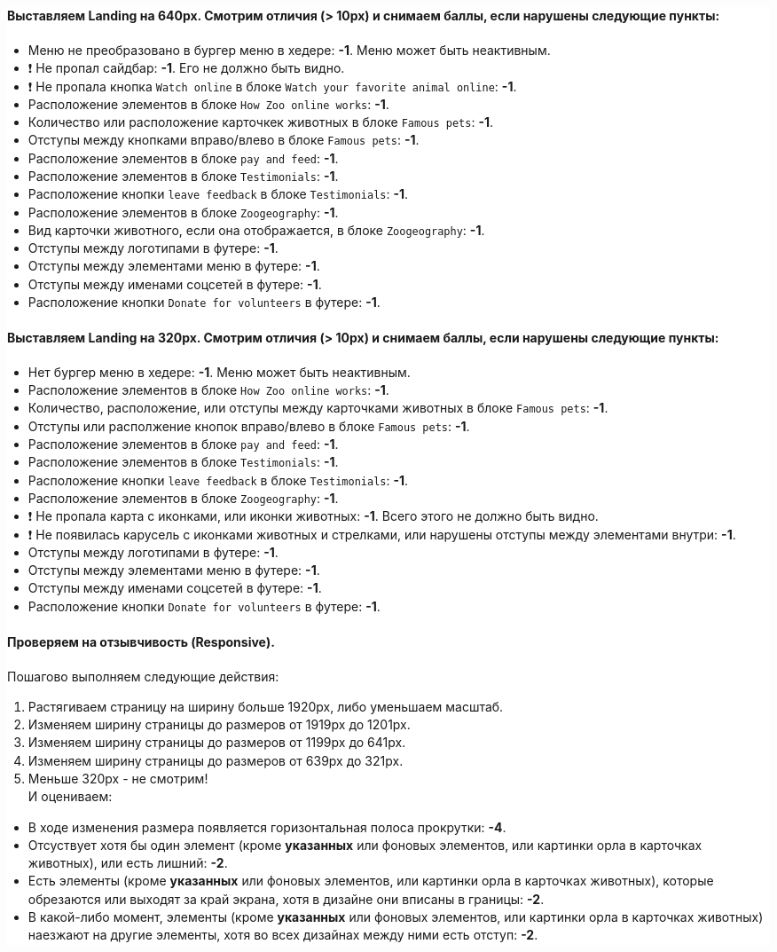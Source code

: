 #### Выставляем Landing на 640px. Смотрим отличия (> 10px) и снимаем баллы, если нарушены следующие пункты:

- Меню не преобразовано в бургер меню в хедере: **-1**. Меню может быть неактивным.
- ❗ Не пропал сайдбар: **-1**. Его не должно быть видно.
- ❗ Не пропала кнопка `Watch online` в блоке `Watch your favorite animal online`: **-1**.
- Расположение элементов в блоке `How Zoo online works`: **-1**.
- Количество или расположение карточкек животных в блоке `Famous pets`: **-1**.
- Отступы между кнопками вправо/влево в блоке `Famous pets`: **-1**.
- Расположение элементов в блоке `pay and feed`: **-1**.
- Расположение элементов в блоке `Testimonials`: **-1**.
- Расположение кнопки `leave feedback` в блоке `Testimonials`: **-1**.
- Расположение элементов в блоке `Zoogeography`: **-1**.
- Вид карточки животного, если она отображается, в блоке `Zoogeography`: **-1**.
- Отступы между логотипами в футере: **-1**.
- Отступы между элементами меню в футере: **-1**.
- Отступы между именами соцсетей в футере: **-1**.
- Расположение кнопки `Donate for volunteers` в футере: **-1**.

#### Выставляем Landing на 320px. Смотрим отличия (> 10px) и снимаем баллы, если нарушены следующие пункты:

- Нет бургер меню в хедере: **-1**. Меню может быть неактивным.
- Расположение элементов в блоке `How Zoo online works`: **-1**.
- Количество, расположение, или отступы между карточками животных в блоке `Famous pets`: **-1**.
- Отступы или располжение кнопок вправо/влево в блоке `Famous pets`: **-1**.
- Расположение элементов в блоке `pay and feed`: **-1**.
- Расположение элементов в блоке `Testimonials`: **-1**.
- Расположение кнопки `leave feedback` в блоке `Testimonials`: **-1**.
- Расположение элементов в блоке `Zoogeography`: **-1**.
- ❗ Не пропала карта с иконками, или иконки животных: **-1**. Всего этого не должно быть видно.
- ❗ Не появилась карусель с иконками животных и стрелками, или нарушены отступы между элементами внутри: **-1**.
- Отступы между логотипами в футере: **-1**.
- Отступы между элементами меню в футере: **-1**.
- Отступы между именами соцсетей в футере: **-1**.
- Расположение кнопки `Donate for volunteers` в футере: **-1**.

#### Проверяем на отзывчивость (Responsive).

Пошагово выполняем следующие действия:

1. Растягиваем страницу на ширину больше 1920px, либо уменьшаем масштаб.
2. Изменяем ширину страницы до размеров от 1919px до 1201px.
3. Изменяем ширину страницы до размеров от 1199px до 641px.
4. Изменяем ширину страницы до размеров от 639px до 321px.
5. Меньше 320px - не смотрим!  
   И оцениваем:

- В ходе изменения размера появляется горизонтальная полоса прокрутки: **-4**.
- Отсуствует хотя бы один элемент (кроме **указанных** или фоновых элементов, или картинки орла в карточках животных), или есть лишний: **-2**.
- Есть элементы (кроме **указанных** или фоновых элементов, или картинки орла в карточках животных), которые обрезаются или выходят за край экрана, хотя в дизайне они вписаны в границы: **-2**.
- В какой-либо момент, элементы (кроме **указанных** или фоновых элементов, или картинки орла в карточках животных) наезжают на другие элементы, хотя во всех дизайнах между ними есть отступ: **-2**.

